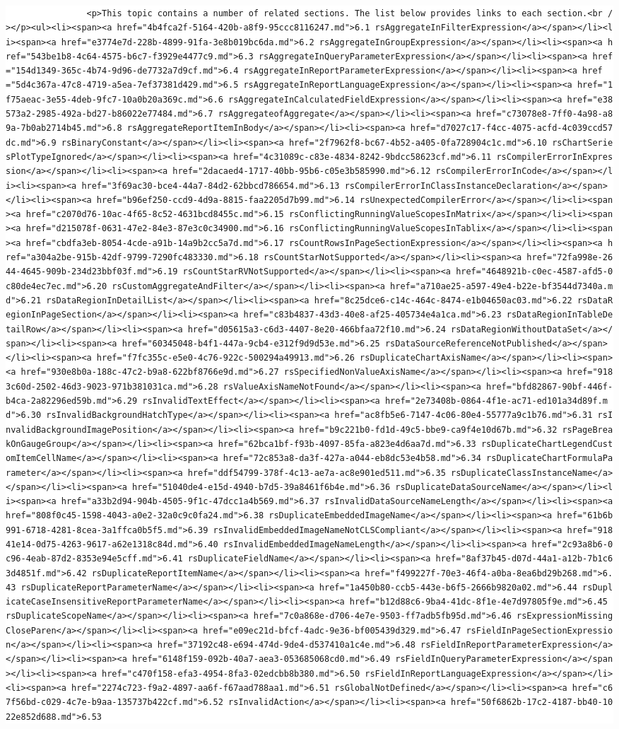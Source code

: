                     <p>This topic contains a number of related sections. The list below provides links to each section.<br /></p><ul><li><span><a href="4b4fca2f-5164-420b-a8f9-95ccc8116247.md">6.1 rsAggregateInFilterExpression</a></span></li><li><span><a href="e3774e7d-228b-4899-91fa-3e8b019bc6da.md">6.2 rsAggregateInGroupExpression</a></span></li><li><span><a href="543be1b8-4c64-4575-b6c7-f3929e4477c9.md">6.3 rsAggregateInQueryParameterExpression</a></span></li><li><span><a href="154d1349-365c-4b74-9d96-de7732a7d9cf.md">6.4 rsAggregateInReportParameterExpression</a></span></li><li><span><a href="5d4c367a-47c8-4719-a5ea-7ef37381d429.md">6.5 rsAggregateInReportLanguageExpression</a></span></li><li><span><a href="1f75aeac-3e55-4deb-9fc7-10a0b20a369c.md">6.6 rsAggregateInCalculatedFieldExpression</a></span></li><li><span><a href="e38573a2-2985-492a-bd27-b86022e77484.md">6.7 rsAggregateofAggregate</a></span></li><li><span><a href="c73078e8-7ff0-4a98-a89a-7b0ab2714b45.md">6.8 rsAggregateReportItemInBody</a></span></li><li><span><a href="d7027c17-f4cc-4075-acfd-4c039ccd57dc.md">6.9 rsBinaryConstant</a></span></li><li><span><a href="2f7962f8-bc67-4b52-a405-0fa728904c1c.md">6.10 rsChartSeriesPlotTypeIgnored</a></span></li><li><span><a href="4c31089c-c83e-4834-8242-9bdcc58623cf.md">6.11 rsCompilerErrorInExpression</a></span></li><li><span><a href="2dacaed4-1717-40bb-95b6-c05e3b585990.md">6.12 rsCompilerErrorInCode</a></span></li><li><span><a href="3f69ac30-bce4-44a7-84d2-62bbcd786654.md">6.13 rsCompilerErrorInClassInstanceDeclaration</a></span></li><li><span><a href="b96ef250-ccd9-4d9a-8815-faa2205d7b99.md">6.14 rsUnexpectedCompilerError</a></span></li><li><span><a href="c2070d76-10ac-4f65-8c52-4631bcd8455c.md">6.15 rsConflictingRunningValueScopesInMatrix</a></span></li><li><span><a href="d215078f-0631-47e2-84e3-87e3c0c34900.md">6.16 rsConflictingRunningValueScopesInTablix</a></span></li><li><span><a href="cbdfa3eb-8054-4cde-a91b-14a9b2cc5a7d.md">6.17 rsCountRowsInPageSectionExpression</a></span></li><li><span><a href="a304a2be-915b-42df-9799-7290fc483330.md">6.18 rsCountStarNotSupported</a></span></li><li><span><a href="72fa998e-2644-4645-909b-234d23bbf03f.md">6.19 rsCountStarRVNotSupported</a></span></li><li><span><a href="4648921b-c0ec-4587-afd5-0c80de4ec7ec.md">6.20 rsCustomAggregateAndFilter</a></span></li><li><span><a href="a710ae25-a597-49e4-b22e-bf3544d7340a.md">6.21 rsDataRegionInDetailList</a></span></li><li><span><a href="8c25dce6-c14c-464c-8474-e1b04650ac03.md">6.22 rsDataRegionInPageSection</a></span></li><li><span><a href="c83b4837-43d3-40e8-af25-405734e4a1ca.md">6.23 rsDataRegionInTableDetailRow</a></span></li><li><span><a href="d05615a3-c6d3-4407-8e20-466bfaa72f10.md">6.24 rsDataRegionWithoutDataSet</a></span></li><li><span><a href="60345048-b4f1-447a-9cb4-e312f9d9d53e.md">6.25 rsDataSourceReferenceNotPublished</a></span></li><li><span><a href="f7fc355c-e5e0-4c76-922c-500294a49913.md">6.26 rsDuplicateChartAxisName</a></span></li><li><span><a href="930e8b0a-188c-47c2-b9a8-622bf8766e9d.md">6.27 rsSpecifiedNonValueAxisName</a></span></li><li><span><a href="9183c60d-2502-46d3-9023-971b381031ca.md">6.28 rsValueAxisNameNotFound</a></span></li><li><span><a href="bfd82867-90bf-446f-b4ca-2a82296ed59b.md">6.29 rsInvalidTextEffect</a></span></li><li><span><a href="2e73408b-0864-4f1e-ac71-ed101a34d89f.md">6.30 rsInvalidBackgroundHatchType</a></span></li><li><span><a href="ac8fb5e6-7147-4c06-80e4-55777a9c1b76.md">6.31 rsInvalidBackgroundImagePosition</a></span></li><li><span><a href="b9c221b0-fd1d-49c5-bbe9-ca9f4e10d67b.md">6.32 rsPageBreakOnGaugeGroup</a></span></li><li><span><a href="62bca1bf-f93b-4097-85fa-a823e4d6aa7d.md">6.33 rsDuplicateChartLegendCustomItemCellName</a></span></li><li><span><a href="72c853a8-da3f-427a-a044-eb8dc53e4b58.md">6.34 rsDuplicateChartFormulaParameter</a></span></li><li><span><a href="ddf54799-378f-4c13-ae7a-ac8e901ed511.md">6.35 rsDuplicateClassInstanceName</a></span></li><li><span><a href="51040de4-e15d-4940-b7d5-39a8461f6b4e.md">6.36 rsDuplicateDataSourceName</a></span></li><li><span><a href="a33b2d94-904b-4505-9f1c-47dcc1a4b569.md">6.37 rsInvalidDataSourceNameLength</a></span></li><li><span><a href="808f0c45-1598-4043-a0e2-32a0c9c0fa24.md">6.38 rsDuplicateEmbeddedImageName</a></span></li><li><span><a href="61b6b991-6718-4281-8cea-3a1ffca0b5f5.md">6.39 rsInvalidEmbeddedImageNameNotCLSCompliant</a></span></li><li><span><a href="91841e14-0d75-4263-9617-a62e1318c84d.md">6.40 rsInvalidEmbeddedImageNameLength</a></span></li><li><span><a href="2c93a8b6-0c96-4eab-87d2-8353e94e5cff.md">6.41 rsDuplicateFieldName</a></span></li><li><span><a href="8af37b45-d07d-44a1-a12b-7b1c63d4851f.md">6.42 rsDuplicateReportItemName</a></span></li><li><span><a href="f499227f-70e3-46f4-a0ba-8ea6bd29b268.md">6.43 rsDuplicateReportParameterName</a></span></li><li><span><a href="1a450b80-ccb5-443e-b6f5-2666b9820a02.md">6.44 rsDuplicateCaseInsensitiveReportParameterName</a></span></li><li><span><a href="b12d88c6-9ba4-41dc-8f1e-4e7d97805f9e.md">6.45 rsDuplicateScopeName</a></span></li><li><span><a href="7c0a868e-d706-4e7e-9503-ff7adb5fb95d.md">6.46 rsExpressionMissingCloseParen</a></span></li><li><span><a href="e09ec21d-bfcf-4adc-9e36-bf005439d329.md">6.47 rsFieldInPageSectionExpression</a></span></li><li><span><a href="37192c48-e694-474d-9de4-d537410a1c4e.md">6.48 rsFieldInReportParameterExpression</a></span></li><li><span><a href="6148f159-092b-40a7-aea3-053685068cd0.md">6.49 rsFieldInQueryParameterExpression</a></span></li><li><span><a href="c470f158-efa3-4954-8fa3-02edcbb8b380.md">6.50 rsFieldInReportLanguageExpression</a></span></li><li><span><a href="2274c723-f9a2-4897-aa6f-f67aad788aa1.md">6.51 rsGlobalNotDefined</a></span></li><li><span><a href="c67f56bd-c029-4c7e-b9aa-135737b422cf.md">6.52 rsInvalidAction</a></span></li><li><span><a href="50f6862b-17c2-4187-bb40-1022e852d688.md">6.53